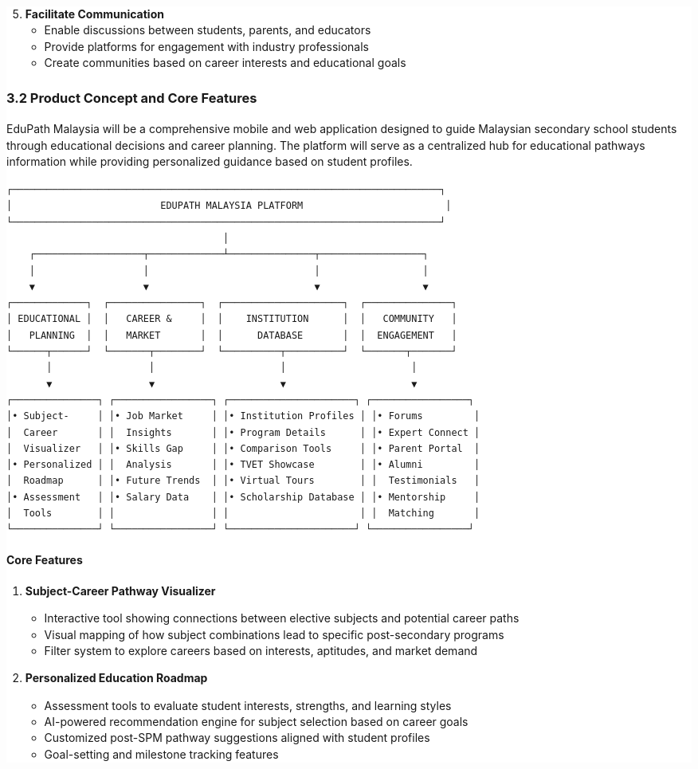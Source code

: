 5. **Facilitate Communication**
   - Enable discussions between students, parents, and educators
   - Provide platforms for engagement with industry professionals
   - Create communities based on career interests and educational goals

### 3.2 Product Concept and Core Features

EduPath Malaysia will be a comprehensive mobile and web application designed to
guide Malaysian secondary school students through educational decisions and
career planning. The platform will serve as a centralized hub for educational
pathways information while providing personalized guidance based on student
profiles.

```
┌───────────────────────────────────────────────────────────────────────────┐
│                          EDUPATH MALAYSIA PLATFORM                         │
└───────────────────────────────────────────────────────────────────────────┘
                                      │
    ┌───────────────────┬─────────────┴───────────────┬──────────────────┐
    │                   │                             │                  │
    ▼                   ▼                             ▼                  ▼
┌─────────────┐  ┌────────────────┐  ┌─────────────────────┐  ┌───────────────┐
│ EDUCATIONAL │  │   CAREER &     │  │    INSTITUTION      │  │   COMMUNITY   │
│   PLANNING  │  │   MARKET       │  │      DATABASE       │  │  ENGAGEMENT   │
└──────┬──────┘  └───────┬────────┘  └──────────┬──────────┘  └───────┬───────┘
       │                 │                      │                      │
       ▼                 ▼                      ▼                      ▼
┌───────────────┐ ┌─────────────────┐ ┌──────────────────────┐ ┌─────────────────┐
│• Subject-     │ │• Job Market     │ │• Institution Profiles │ │• Forums         │
│  Career       │ │  Insights       │ │• Program Details      │ │• Expert Connect │
│  Visualizer   │ │• Skills Gap     │ │• Comparison Tools     │ │• Parent Portal  │
│• Personalized │ │  Analysis       │ │• TVET Showcase        │ │• Alumni         │
│  Roadmap      │ │• Future Trends  │ │• Virtual Tours        │ │  Testimonials   │
│• Assessment   │ │• Salary Data    │ │• Scholarship Database │ │• Mentorship     │
│  Tools        │ │                 │ │                       │ │  Matching       │
└───────────────┘ └─────────────────┘ └──────────────────────┘ └─────────────────┘
```

#### Core Features

1. **Subject-Career Pathway Visualizer**
   - Interactive tool showing connections between elective subjects and
     potential career paths
   - Visual mapping of how subject combinations lead to specific post-secondary
     programs
   - Filter system to explore careers based on interests, aptitudes, and market
     demand

2. **Personalized Education Roadmap**
   - Assessment tools to evaluate student interests, strengths, and learning
     styles
   - AI-powered recommendation engine for subject selection based on career
     goals
   - Customized post-SPM pathway suggestions aligned with student profiles
   - Goal-setting and milestone tracking features
